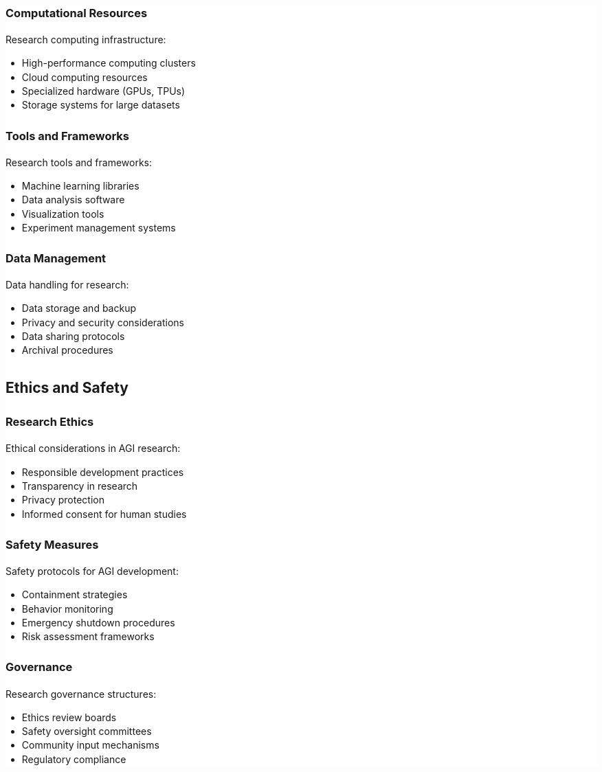 ### Computational Resources

Research computing infrastructure:
- High-performance computing clusters
- Cloud computing resources
- Specialized hardware (GPUs, TPUs)
- Storage systems for large datasets

### Tools and Frameworks

Research tools and frameworks:
- Machine learning libraries
- Data analysis software
- Visualization tools
- Experiment management systems

### Data Management

Data handling for research:
- Data storage and backup
- Privacy and security considerations
- Data sharing protocols
- Archival procedures

## Ethics and Safety

### Research Ethics

Ethical considerations in AGI research:
- Responsible development practices
- Transparency in research
- Privacy protection
- Informed consent for human studies

### Safety Measures

Safety protocols for AGI development:
- Containment strategies
- Behavior monitoring
- Emergency shutdown procedures
- Risk assessment frameworks

### Governance

Research governance structures:
- Ethics review boards
- Safety oversight committees
- Community input mechanisms
- Regulatory compliance